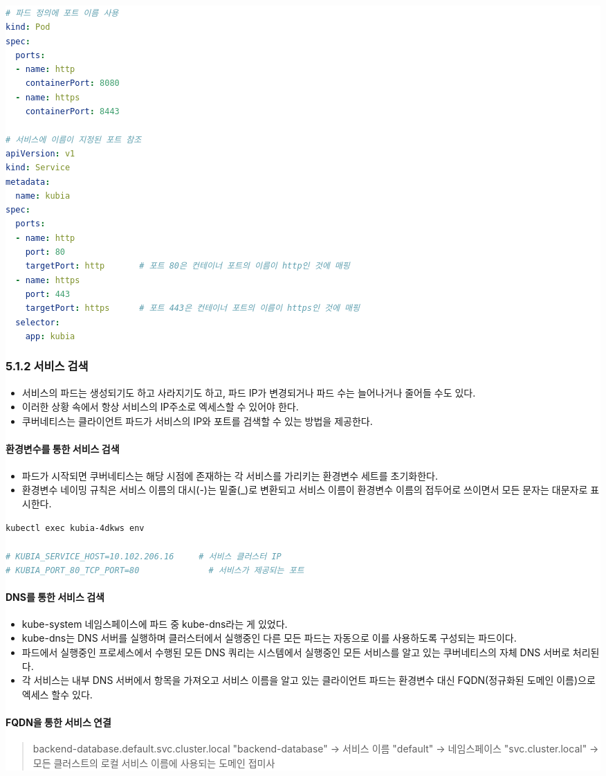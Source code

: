 ``` yaml
# 파드 정의에 포트 이름 사용
kind: Pod
spec:
  ports:
  - name: http
    containerPort: 8080
  - name: https
    containerPort: 8443

# 서비스에 이름이 지정된 포트 참조
apiVersion: v1
kind: Service
metadata:
  name: kubia
spec:
  ports:
  - name: http
    port: 80
    targetPort: http       # 포트 80은 컨테이너 포트의 이름이 http인 것에 매핑
  - name: https
    port: 443
    targetPort: https      # 포트 443은 컨테이너 포트의 이름이 https인 것에 매핑
  selector:
    app: kubia

```

### 5.1.2 서비스 검색
 - 서비스의 파드는 생성되기도 하고 사라지기도 하고, 파드 IP가 변경되거나 파드 수는 늘어나거나 줄어들 수도 있다.
 - 이러한 상황 속에서 항상 서비스의 IP주소로 엑세스할 수 있어야 한다.
 - 쿠버네티스는 클라이언트 파드가 서비스의 IP와 포트를 검색할 수 있는 방법을 제공한다.

#### 환경변수를 통한 서비스 검색
 - 파드가 시작되면 쿠버네티스는 해당 시점에 존재하는 각 서비스를 가리키는 환경변수 세트를 초기화한다.
 - 환경변수 네이밍 규칙은 서비스 이름의 대시(-)는 밑줄(_)로 변환되고 서비스 이름이 환경변수 이름의 접두어로 쓰이면서 모든 문자는 대문자로 표시한다.

``` sh
kubectl exec kubia-4dkws env

# KUBIA_SERVICE_HOST=10.102.206.16     # 서비스 클러스터 IP
# KUBIA_PORT_80_TCP_PORT=80              # 서비스가 제공되는 포트
```

#### DNS를 통한 서비스 검색
 - kube-system 네임스페이스에 파드 중 kube-dns라는 게 있었다.
 - kube-dns는 DNS 서버를 실행하며 클러스터에서 실행중인 다른 모든 파드는 자동으로 이를 사용하도록 구성되는 파드이다.
 - 파드에서 실행중인 프로세스에서 수행된 모든 DNS 쿼리는 시스템에서 실행중인 모든 서비스를 알고 있는 쿠버네티스의 자체 DNS 서버로 처리된다.
 - 각 서비스는 내부 DNS 서버에서 항목을 가져오고 서비스 이름을 알고 있는 클라이언트 파드는 환경변수 대신 FQDN(정규화된 도메인 이름)으로 엑세스 할수 있다.

#### FQDN을 통한 서비스 연결
> backend-database.default.svc.cluster.local
> "backend-database" -> 서비스 이름
> "default" -> 네임스페이스
> "svc.cluster.local"  -> 모든 클러스트의 로컬 서비스 이름에 사용되는 도메인 접미사
